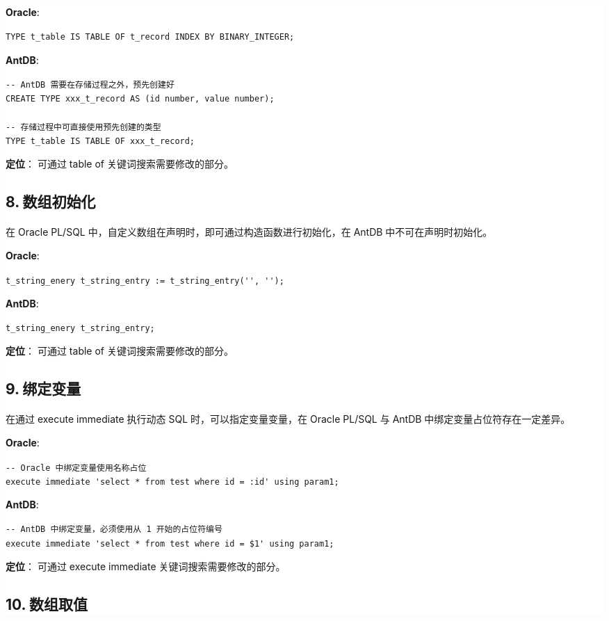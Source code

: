 **Oracle**:

```
TYPE t_table IS TABLE OF t_record INDEX BY BINARY_INTEGER;
```

**AntDB**:

```
-- AntDB 需要在存储过程之外，预先创建好
CREATE TYPE xxx_t_record AS (id number, value number);

-- 存储过程中可直接使用预先创建的类型
TYPE t_table IS TABLE OF xxx_t_record;
```

**定位**： 可通过 table of 关键词搜索需要修改的部分。



## 8. 数组初始化

在 Oracle PL/SQL 中，自定义数组在声明时，即可通过构造函数进行初始化，在 AntDB 中不可在声明时初始化。

**Oracle**:

```
t_string_enery t_string_entry := t_string_entry('', '');
```

**AntDB**:

```
t_string_enery t_string_entry;
```

**定位**： 可通过 table of 关键词搜索需要修改的部分。



## 9. 绑定变量

在通过 execute immediate 执行动态 SQL 时，可以指定变量变量，在 Oracle PL/SQL 与 AntDB 中绑定变量占位符存在一定差异。

**Oracle**:

```
-- Oracle 中绑定变量使用名称占位
execute immediate 'select * from test where id = :id' using param1;
```

**AntDB**:

```
-- AntDB 中绑定变量，必须使用从 1 开始的占位符编号
execute immediate 'select * from test where id = $1' using param1;
```

**定位**： 可通过 execute immediate 关键词搜索需要修改的部分。



## 10. 数组取值
